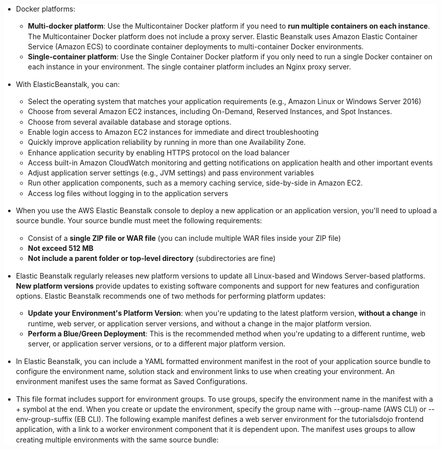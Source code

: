- Docker platforms:
    - **Multi-docker platform**: Use the Multicontainer Docker platform if you need to **run multiple containers on each instance**. The Multicontainer Docker platform does not include a proxy server. Elastic Beanstalk uses Amazon Elastic Container Service (Amazon ECS) to coordinate container deployments to multi-container Docker environments.
    - **Single-container platform**: Use the Single Container Docker platform if you only need to run a single Docker container on each instance in your environment. The single container platform includes an Nginx proxy server.

- With ElasticBeanstalk, you can:
    - Select the operating system that matches your application requirements (e.g., Amazon Linux or Windows Server 2016)
    - Choose from several Amazon EC2 instances, including On-Demand, Reserved Instances, and Spot Instances.
    - Choose from several available database and storage options.
    - Enable login access to Amazon EC2 instances for immediate and direct troubleshooting
    - Quickly improve application reliability by running in more than one Availability Zone.
    - Enhance application security by enabling HTTPS protocol on the load balancer
    - Access built-in Amazon CloudWatch monitoring and getting notifications on application health and other important events
    - Adjust application server settings (e.g., JVM settings) and pass environment variables
    - Run other application components, such as a memory caching service, side-by-side in Amazon EC2.
    - Access log files without logging in to the application servers

- When you use the AWS Elastic Beanstalk console to deploy a new application or an application version, you'll need to upload a source bundle. Your source bundle must meet the following requirements:
    - Consist of a **single ZIP file or WAR file** (you can include multiple WAR files inside your ZIP file)
    - **Not exceed 512 MB**
    - **Not include a parent folder or top-level directory** (subdirectories are fine)

- Elastic Beanstalk regularly releases new platform versions to update all Linux-based and Windows Server-based platforms. **New platform versions** provide updates to existing software components and support for new features and configuration options. Elastic Beanstalk recommends one of two methods for performing platform updates:
    - **Update your Environment's Platform Version**: when you're updating to the latest platform version, **without a change** in runtime, web server, or application server versions, and without a change in the major platform version. 
    - **Perform a Blue/Green Deployment**: This is the recommended method when you're updating to a different runtime, web server, or application server versions, or to a different major platform version. 

- In Elastic Beanstalk, you can include a YAML formatted environment manifest in the root of your application source bundle to configure the environment name, solution stack and environment links to use when creating your environment. An environment manifest uses the same format as Saved Configurations.

- This file format includes support for environment groups. To use groups, specify the environment name in the manifest with a + symbol at the end. When you create or update the environment, specify the group name with --group-name (AWS CLI) or --env-group-suffix (EB CLI). The following example manifest defines a web server environment for the tutorialsdojo frontend application, with a link to a worker environment component that it is dependent upon. The manifest uses groups to allow creating multiple environments with the same source bundle:
